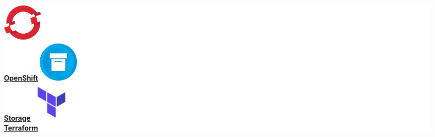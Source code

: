 <td align="center"><a href="topics/openshift/README.md"><img src="images/openshift.png" width="75px;" height="75px;" alt="OpenShift"/><br /><b>OpenShift</b></a></td> <td align="center"><a href="#storage"><img src="images/storage.png" width="75px;" height="75px;" alt="Storage"/><br /><b>Storage</b></a></td> </tr> <tr> <td align="center"><a href="topics/terraform/README.md"><img src="images/terraform.png" width="75px;" height="75px;" alt="Terraform"/><br /><b>Terraform</b></a></td>